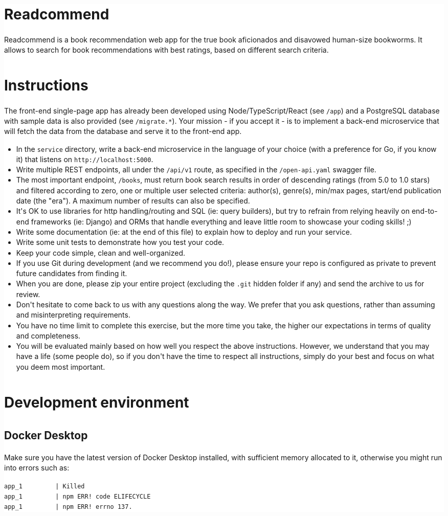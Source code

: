 # Readcommend

Readcommend is a book recommendation web app for the true book aficionados and disavowed human-size bookworms. It allows to search for book recommendations with best ratings, based on different search criteria.

# Instructions

The front-end single-page app has already been developed using Node/TypeScript/React (see `/app`) and a PostgreSQL database with sample data is also provided (see `/migrate.*`). Your mission - if you accept it - is to implement a back-end microservice that will fetch the data from the database and serve it to the front-end app.

- In the `service` directory, write a back-end microservice in the language of your choice (with a preference for Go, if you know it) that listens on `http://localhost:5000`.
- Write multiple REST endpoints, all under the `/api/v1` route, as specified in the `/open-api.yaml` swagger file.
- The most important endpoint, `/books`, must return book search results in order of descending ratings (from 5.0 to 1.0 stars) and filtered according to zero, one or multiple user selected criteria: author(s), genre(s), min/max pages, start/end publication date (the "era"). A maximum number of results can also be specified.
- It's OK to use libraries for http handling/routing and SQL (ie: query builders), but try to refrain from relying heavily on end-to-end frameworks (ie: Django) and ORMs that handle everything and leave little room to showcase your coding skills! ;)
- Write some documentation (ie: at the end of this file) to explain how to deploy and run your service.
- Write some unit tests to demonstrate how you test your code.
- Keep your code simple, clean and well-organized.
- If you use Git during development (and we recommend you do!), please ensure your repo is configured as private to prevent future candidates from finding it.
- When you are done, please zip your entire project (excluding the `.git` hidden folder if any) and send the archive to us for review.
- Don't hesitate to come back to us with any questions along the way. We prefer that you ask questions, rather than assuming and misinterpreting requirements.
- You have no time limit to complete this exercise, but the more time you take, the higher our expectations in terms of quality and completeness.
- You will be evaluated mainly based on how well you respect the above instructions. However, we understand that you may have a life (some people do), so if you don't have the time to respect all instructions, simply do your best and focus on what you deem most important.

# Development environment

## Docker Desktop

Make sure you have the latest version of Docker Desktop installed, with sufficient memory allocated to it, otherwise you might run into errors such as:

```
app_1         | Killed
app_1         | npm ERR! code ELIFECYCLE
app_1         | npm ERR! errno 137.
```

